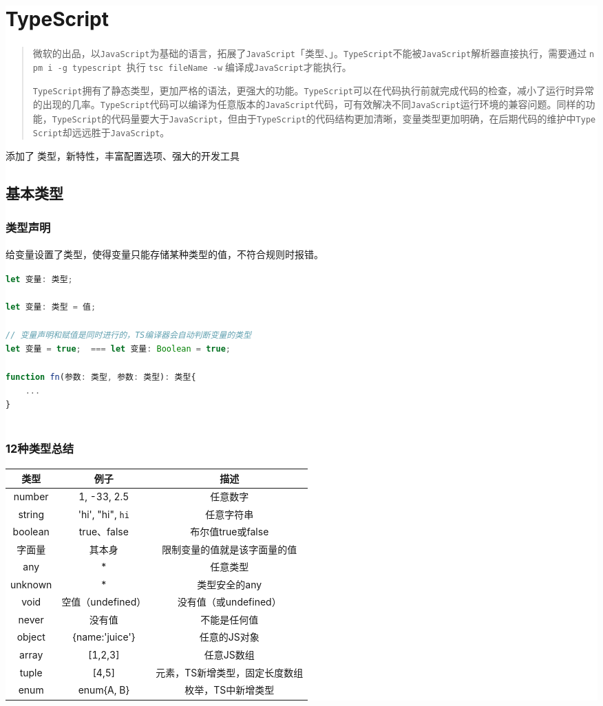 # TypeScript

> 微软的出品，以`JavaScript`为基础的语言，拓展了`JavaScript`「类型、」。`TypeScript`不能被`JavaScript`解析器直接执行，需要通过 `npm i -g typescript `执行 `tsc fileName -w`  编译成`JavaScript`才能执行。
>
> `TypeScript`拥有了静态类型，更加严格的语法，更强大的功能。`TypeScript`可以在代码执行前就完成代码的检查，减小了运行时异常的出现的几率。`TypeScript`代码可以编译为任意版本的`JavaScript`代码，可有效解决不同`JavaScript`运行环境的兼容问题。同样的功能，`TypeScript`的代码量要大于`JavaScript`，但由于`TypeScript`的代码结构更加清晰，变量类型更加明确，在后期代码的维护中`TypeScript`却远远胜于`JavaScript`。

添加了 类型，新特性，丰富配置选项、强大的开发工具



## 基本类型

### 类型声明

给变量设置了类型，使得变量只能存储某种类型的值，不符合规则时报错。

```ts
let 变量: 类型;

let 变量: 类型 = 值;

// 变量声明和赋值是同时进行的，TS编译器会自动判断变量的类型
let 变量 = true;  === let 变量: Boolean = true;

function fn(参数: 类型, 参数: 类型): 类型{
    ...
}
    
```



### 12种类型总结

|  类型   |       例子        |              描述              |
| :-----: | :---------------: | :----------------------------: |
| number  |    1, -33, 2.5    |            任意数字            |
| string  | 'hi', "hi", `hi`  |           任意字符串           |
| boolean |    true、false    |       布尔值true或false        |
| 字面量  |      其本身       |  限制变量的值就是该字面量的值  |
|   any   |         *         |            任意类型            |
| unknown |         *         |         类型安全的any          |
|  void   | 空值（undefined） |     没有值（或undefined）      |
|  never  |      没有值       |          不能是任何值          |
| object  |  {name:'juice'}   |          任意的JS对象          |
|  array  |      [1,2,3]      |           任意JS数组           |
|  tuple  |       [4,5]       | 元素，TS新增类型，固定长度数组 |
|  enum   |    enum{A, B}     |       枚举，TS中新增类型       |
